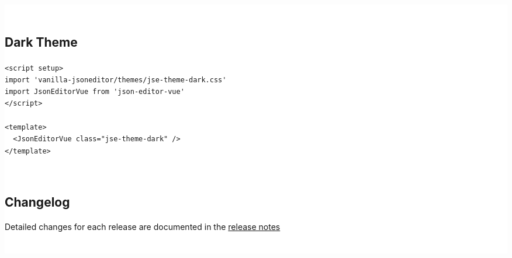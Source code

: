 <br>

## Dark Theme

```vue
<script setup>
import 'vanilla-jsoneditor/themes/jse-theme-dark.css'
import JsonEditorVue from 'json-editor-vue'
</script>

<template>
  <JsonEditorVue class="jse-theme-dark" />
</template>
```

<br>

## Changelog

Detailed changes for each release are documented in the [release notes](https://github.com/cloydlau/json-editor-vue/releases)

<br>
